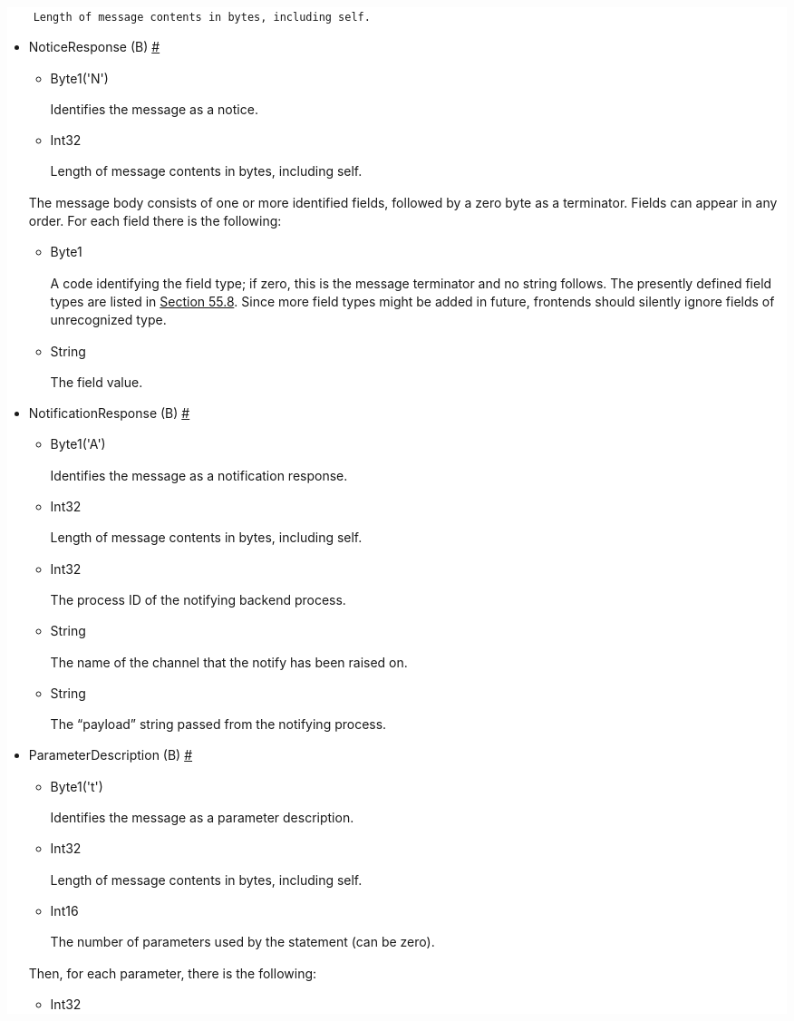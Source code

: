         Length of message contents in bytes, including self.

*   NoticeResponse (B) [#](#PROTOCOL-MESSAGE-FORMATS-NOTICERESPONSE)

    *   Byte1('N')

        Identifies the message as a notice.

    *   Int32

        Length of message contents in bytes, including self.

    The message body consists of one or more identified fields, followed by a zero byte as a terminator. Fields can appear in any order. For each field there is the following:

    *   Byte1

        A code identifying the field type; if zero, this is the message terminator and no string follows. The presently defined field types are listed in [Section 55.8](protocol-error-fields.html "55.8. Error and Notice Message Fields"). Since more field types might be added in future, frontends should silently ignore fields of unrecognized type.

    *   String

        The field value.

*   NotificationResponse (B) [#](#PROTOCOL-MESSAGE-FORMATS-NOTIFICATIONRESPONSE)

    *   Byte1('A')

        Identifies the message as a notification response.

    *   Int32

        Length of message contents in bytes, including self.

    *   Int32

        The process ID of the notifying backend process.

    *   String

        The name of the channel that the notify has been raised on.

    *   String

        The “payload” string passed from the notifying process.

*   ParameterDescription (B) [#](#PROTOCOL-MESSAGE-FORMATS-PARAMETERDESCRIPTION)

    *   Byte1('t')

        Identifies the message as a parameter description.

    *   Int32

        Length of message contents in bytes, including self.

    *   Int16

        The number of parameters used by the statement (can be zero).

    Then, for each parameter, there is the following:

    *   Int32
